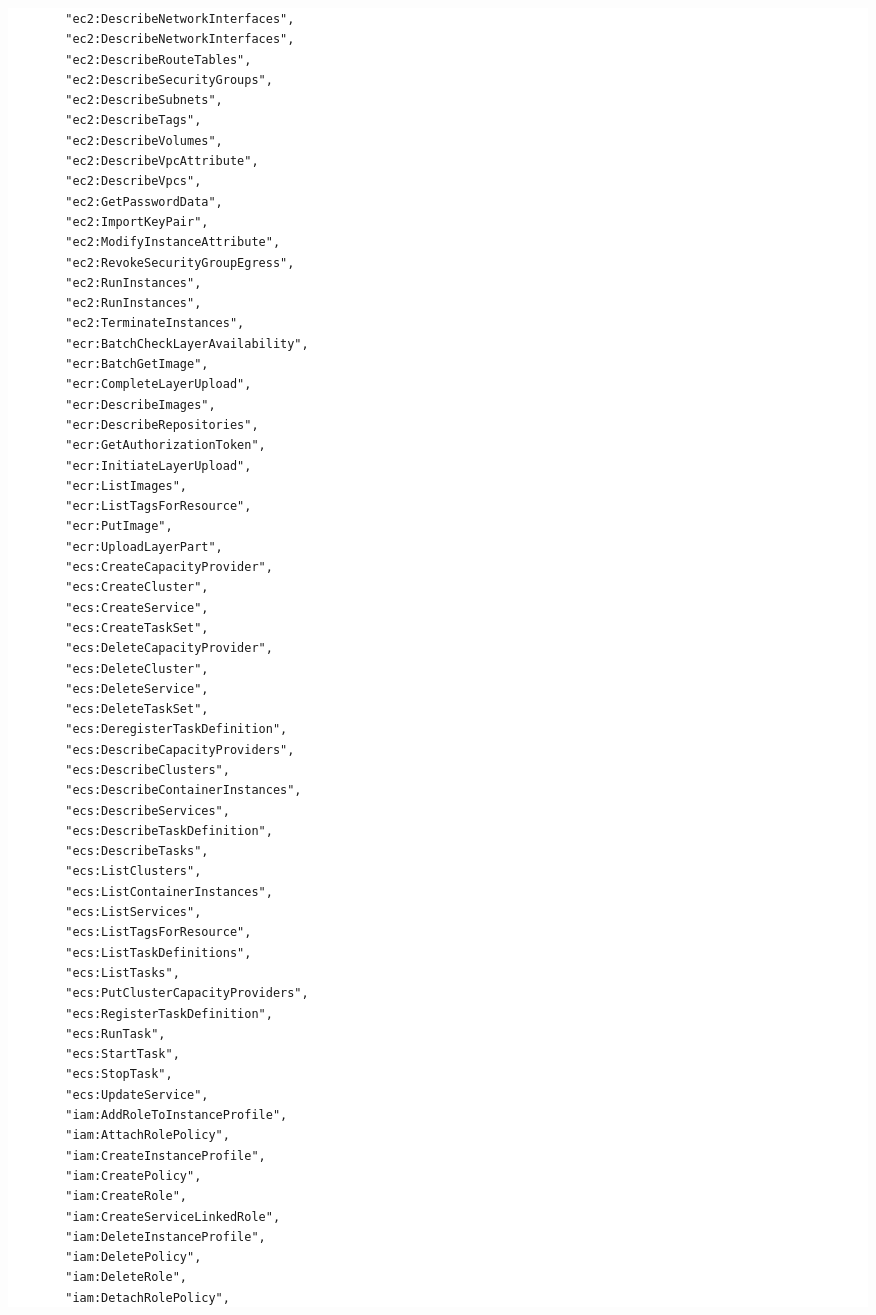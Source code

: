             "ec2:DescribeNetworkInterfaces",
            "ec2:DescribeNetworkInterfaces",
            "ec2:DescribeRouteTables",
            "ec2:DescribeSecurityGroups",
            "ec2:DescribeSubnets",
            "ec2:DescribeTags",
            "ec2:DescribeVolumes",
            "ec2:DescribeVpcAttribute",
            "ec2:DescribeVpcs",
            "ec2:GetPasswordData",
            "ec2:ImportKeyPair",
            "ec2:ModifyInstanceAttribute",
            "ec2:RevokeSecurityGroupEgress",
            "ec2:RunInstances",
            "ec2:RunInstances",
            "ec2:TerminateInstances",
            "ecr:BatchCheckLayerAvailability",
            "ecr:BatchGetImage",
            "ecr:CompleteLayerUpload",
            "ecr:DescribeImages",
            "ecr:DescribeRepositories",
            "ecr:GetAuthorizationToken",
            "ecr:InitiateLayerUpload",
            "ecr:ListImages",
            "ecr:ListTagsForResource",
            "ecr:PutImage",
            "ecr:UploadLayerPart",
            "ecs:CreateCapacityProvider",
            "ecs:CreateCluster",
            "ecs:CreateService",
            "ecs:CreateTaskSet",
            "ecs:DeleteCapacityProvider",
            "ecs:DeleteCluster",
            "ecs:DeleteService",
            "ecs:DeleteTaskSet",
            "ecs:DeregisterTaskDefinition",
            "ecs:DescribeCapacityProviders",
            "ecs:DescribeClusters",
            "ecs:DescribeContainerInstances",
            "ecs:DescribeServices",
            "ecs:DescribeTaskDefinition",
            "ecs:DescribeTasks",
            "ecs:ListClusters",
            "ecs:ListContainerInstances",
            "ecs:ListServices",
            "ecs:ListTagsForResource",
            "ecs:ListTaskDefinitions",
            "ecs:ListTasks",
            "ecs:PutClusterCapacityProviders",
            "ecs:RegisterTaskDefinition",
            "ecs:RunTask",
            "ecs:StartTask",
            "ecs:StopTask",
            "ecs:UpdateService",
            "iam:AddRoleToInstanceProfile",
            "iam:AttachRolePolicy",
            "iam:CreateInstanceProfile",
            "iam:CreatePolicy",
            "iam:CreateRole",
            "iam:CreateServiceLinkedRole",
            "iam:DeleteInstanceProfile",
            "iam:DeletePolicy",
            "iam:DeleteRole",
            "iam:DetachRolePolicy",